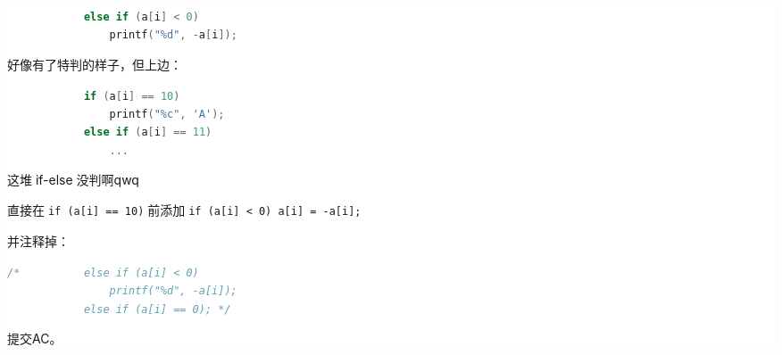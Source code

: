 ```cpp
			else if (a[i] < 0)
				printf("%d", -a[i]);
```

好像有了特判的样子，但上边：

```cpp
			if (a[i] == 10)
				printf("%c", 'A');
			else if (a[i] == 11)
                ...
```

这堆 if-else 没判啊qwq

直接在 `if (a[i] == 10)` 前添加 `if (a[i] < 0) a[i] = -a[i];`

并注释掉：

```cpp
/*			else if (a[i] < 0)
				printf("%d", -a[i]);
			else if (a[i] == 0); */
```

提交AC。